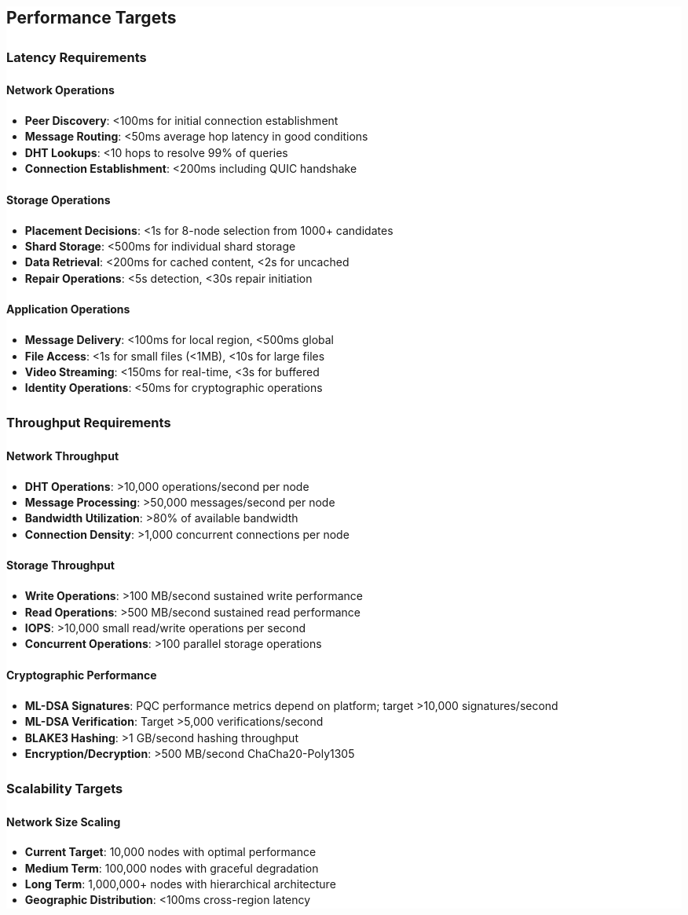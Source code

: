 ## Performance Targets

### Latency Requirements

#### Network Operations
- **Peer Discovery**: <100ms for initial connection establishment
- **Message Routing**: <50ms average hop latency in good conditions
- **DHT Lookups**: <10 hops to resolve 99% of queries
- **Connection Establishment**: <200ms including QUIC handshake

#### Storage Operations
- **Placement Decisions**: <1s for 8-node selection from 1000+ candidates
- **Shard Storage**: <500ms for individual shard storage
- **Data Retrieval**: <200ms for cached content, <2s for uncached
- **Repair Operations**: <5s detection, <30s repair initiation

#### Application Operations
- **Message Delivery**: <100ms for local region, <500ms global
- **File Access**: <1s for small files (<1MB), <10s for large files
- **Video Streaming**: <150ms for real-time, <3s for buffered
- **Identity Operations**: <50ms for cryptographic operations

### Throughput Requirements

#### Network Throughput
- **DHT Operations**: >10,000 operations/second per node
- **Message Processing**: >50,000 messages/second per node
- **Bandwidth Utilization**: >80% of available bandwidth
- **Connection Density**: >1,000 concurrent connections per node

#### Storage Throughput
- **Write Operations**: >100 MB/second sustained write performance
- **Read Operations**: >500 MB/second sustained read performance
- **IOPS**: >10,000 small read/write operations per second
- **Concurrent Operations**: >100 parallel storage operations

#### Cryptographic Performance
- **ML-DSA Signatures**: PQC performance metrics depend on platform; target >10,000 signatures/second
- **ML-DSA Verification**: Target >5,000 verifications/second
- **BLAKE3 Hashing**: >1 GB/second hashing throughput
- **Encryption/Decryption**: >500 MB/second ChaCha20-Poly1305

### Scalability Targets

#### Network Size Scaling
- **Current Target**: 10,000 nodes with optimal performance
- **Medium Term**: 100,000 nodes with graceful degradation
- **Long Term**: 1,000,000+ nodes with hierarchical architecture
- **Geographic Distribution**: <100ms cross-region latency
